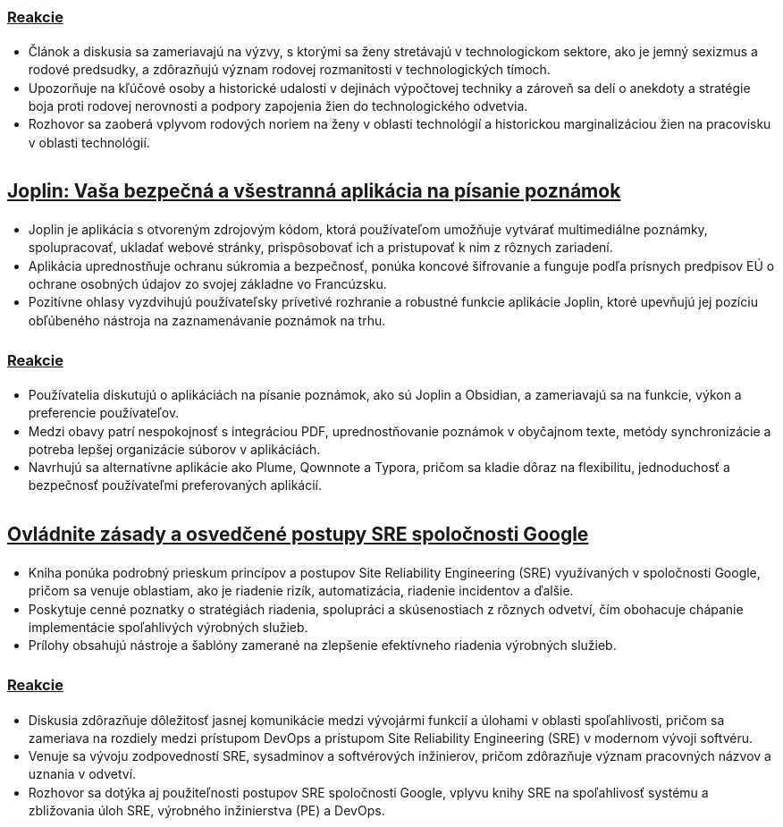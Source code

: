 ### [Reakcie](https://news.ycombinator.com/item?id=39585527)

- Článok a diskusia sa zameriavajú na výzvy, s ktorými sa ženy stretávajú v technologickom sektore, ako je jemný sexizmus a rodové predsudky, a zdôrazňujú význam rodovej rozmanitosti v technologických tímoch.
- Upozorňuje na kľúčové osoby a historické udalosti v dejinách výpočtovej techniky a zároveň sa delí o anekdoty a stratégie boja proti rodovej nerovnosti a podpory zapojenia žien do technologického odvetvia.
- Rozhovor sa zaoberá vplyvom rodových noriem na ženy v oblasti technológií a historickou marginalizáciou žien na pracovisku v oblasti technológií.

## [Joplin: Vaša bezpečná a všestranná aplikácia na písanie poznámok](https://joplinapp.org/)

- Joplin je aplikácia s otvoreným zdrojovým kódom, ktorá používateľom umožňuje vytvárať multimediálne poznámky, spolupracovať, ukladať webové stránky, prispôsobovať ich a pristupovať k nim z rôznych zariadení.
- Aplikácia uprednostňuje ochranu súkromia a bezpečnosť, ponúka koncové šifrovanie a funguje podľa prísnych predpisov EÚ o ochrane osobných údajov zo svojej základne vo Francúzsku.
- Pozitívne ohlasy vyzdvihujú používateľsky prívetivé rozhranie a robustné funkcie aplikácie Joplin, ktoré upevňujú jej pozíciu obľúbeného nástroja na zaznamenávanie poznámok na trhu.

### [Reakcie](https://news.ycombinator.com/item?id=39581855)

- Používatelia diskutujú o aplikáciách na písanie poznámok, ako sú Joplin a Obsidian, a zameriavajú sa na funkcie, výkon a preferencie používateľov.
- Medzi obavy patrí nespokojnosť s integráciou PDF, uprednostňovanie poznámok v obyčajnom texte, metódy synchronizácie a potreba lepšej organizácie súborov v aplikáciách.
- Navrhujú sa alternatívne aplikácie ako Plume, Qownnote a Typora, pričom sa kladie dôraz na flexibilitu, jednoduchosť a bezpečnosť používateľmi preferovaných aplikácií.

## [Ovládnite zásady a osvedčené postupy SRE spoločnosti Google](https://sre.google/sre-book/table-of-contents/)

- Kniha ponúka podrobný prieskum princípov a postupov Site Reliability Engineering (SRE) využívaných v spoločnosti Google, pričom sa venuje oblastiam, ako je riadenie rizík, automatizácia, riadenie incidentov a ďalšie.
- Poskytuje cenné poznatky o stratégiách riadenia, spolupráci a skúsenostiach z rôznych odvetví, čím obohacuje chápanie implementácie spoľahlivých výrobných služieb.
- Prílohy obsahujú nástroje a šablóny zamerané na zlepšenie efektívneho riadenia výrobných služieb.

### [Reakcie](https://news.ycombinator.com/item?id=39580346)

- Diskusia zdôrazňuje dôležitosť jasnej komunikácie medzi vývojármi funkcií a úlohami v oblasti spoľahlivosti, pričom sa zameriava na rozdiely medzi prístupom DevOps a prístupom Site Reliability Engineering (SRE) v modernom vývoji softvéru.
- Venuje sa vývoju zodpovedností SRE, sysadminov a softvérových inžinierov, pričom zdôrazňuje význam pracovných názvov a uznania v odvetví.
- Rozhovor sa dotýka aj použiteľnosti postupov SRE spoločnosti Google, vplyvu knihy SRE na spoľahlivosť systému a zbližovania úloh SRE, výrobného inžinierstva (PE) a DevOps.
